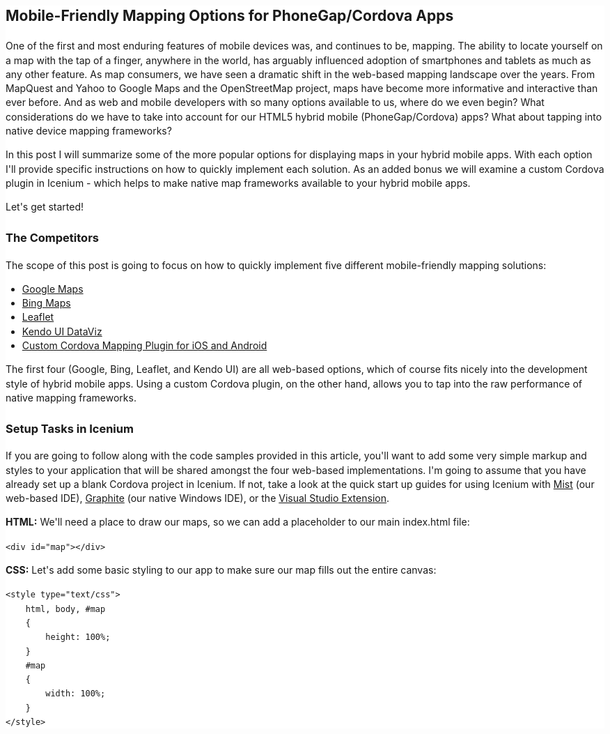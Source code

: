 ## Mobile-Friendly Mapping Options for PhoneGap/Cordova Apps

One of the first and most enduring features of mobile devices was, and continues to be, mapping. The ability to locate yourself on a map with the tap of a finger, anywhere in the world, has arguably influenced adoption of smartphones and tablets as much as any other feature. As map consumers, we have seen a dramatic shift in the web-based mapping landscape over the years. From MapQuest and Yahoo to Google Maps and the OpenStreetMap project, maps have become more informative and interactive than ever before. And as web and mobile developers with so many options available to us, where do we even begin? What considerations do we have to take into account for our HTML5 hybrid mobile (PhoneGap/Cordova) apps? What about tapping into native device mapping frameworks?

In this post I will summarize some of the more popular options for displaying maps in your hybrid mobile apps. With each option I'll provide specific instructions on how to quickly implement each solution. As an added bonus we will examine a custom Cordova plugin in Icenium - which helps to make native map frameworks available to your hybrid mobile apps.

Let's get started!

### The Competitors

The scope of this post is going to focus on how to quickly implement five different mobile-friendly mapping solutions:

- [Google Maps](#google)
- [Bing Maps](#bing)
- [Leaflet](#leaflet)
- [Kendo UI DataViz](#kendoui)
- [Custom Cordova Mapping Plugin for iOS and Android](#plugin)

The first four (Google, Bing, Leaflet, and Kendo UI) are all web-based options, which of course fits nicely into the development style of hybrid mobile apps. Using a custom Cordova plugin, on the other hand, allows you to tap into the raw performance of native mapping frameworks.

### Setup Tasks in Icenium

If you are going to follow along with the code samples provided in this article, you'll want to add some very simple markup and styles to your application that will be shared amongst the four web-based implementations. I'm going to assume that you have already set up a blank Cordova project in Icenium. If not, take a look at the quick start up guides for using Icenium with [Mist](http://docs.icenium.com/getting-started/app-in-minutes-with-mist) (our web-based IDE), [Graphite](http://docs.icenium.com/getting-started/app-in-minutes-with-graphite) (our native Windows IDE), or the [Visual Studio Extension](http://docs.icenium.com/getting-started/app-in-minutes-with-vsix).

**HTML:** We'll need a place to draw our maps, so we can add a placeholder to our main index.html file:

	<div id="map"></div>

**CSS:** Let's add some basic styling to our app to make sure our map fills out the entire canvas:

    <style type="text/css">
        html, body, #map
        {
            height: 100%;
        }
        #map
        {
            width: 100%;
        }
    </style>
